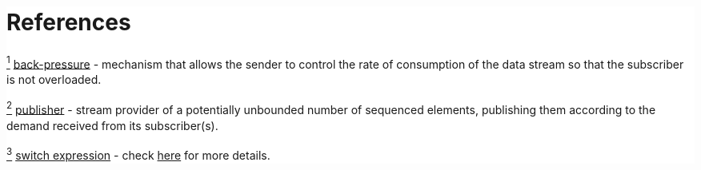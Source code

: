 
# References
<a id="note1" href="#note1ref"><sup>1</sup></a> <ins>back-pressure</ins> - mechanism that allows the sender to control the rate of consumption of the data stream so that the subscriber is not overloaded.

<a id="note2" href="#note2ref"><sup>2</sup></a> <ins>publisher</ins> - stream provider of a potentially unbounded number of sequenced elements, publishing them according to the demand received from its subscriber(s).

<a id="note3" href="#note3ref"><sup>3</sup></a> <ins>switch expression</ins> - check [here](https://www.infoq.com/articles/java-12-switch-expression/) for more details.
